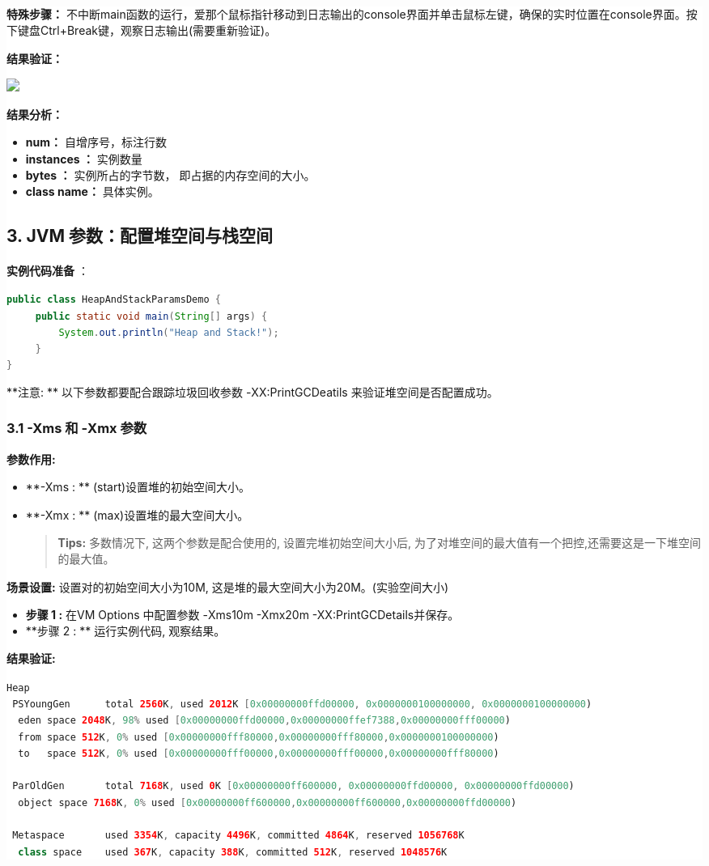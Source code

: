 **特殊步骤：** 不中断main函数的运行，爱那个鼠标指针移动到日志输出的console界面并单击鼠标左键，确保的实时位置在console界面。按下键盘Ctrl+Break键，观察日志输出(需要重新验证)。

**结果验证：**

![](http://img.mukewang.com/wiki/5f20c40e09eafbff06990388.jpg)

**结果分析：**

* **num：** 自增序号，标注行数
* **instances ：** 实例数量 
* **bytes ：** 实例所占的字节数， 即占据的内存空间的大小。
* **class name：** 具体实例。



## 3. JVM 参数：配置堆空间与栈空间

**实例代码准备** ： 

```java
public class HeapAndStackParamsDemo {  
	 public static void main(String[] args) {  
		 System.out.println("Heap and Stack!");  
	 }  
}
```

**注意: ** 以下参数都要配合跟踪垃圾回收参数 -XX:PrintGCDeatils 来验证堆空间是否配置成功。

### 3.1 -Xms 和 -Xmx 参数

**参数作用:**

* **-Xms : ** (start)设置堆的初始空间大小。

* **-Xmx : ** (max)设置堆的最大空间大小。

  > **Tips:** 多数情况下, 这两个参数是配合使用的, 设置完堆初始空间大小后, 为了对堆空间的最大值有一个把控,还需要这是一下堆空间的最大值。

**场景设置:** 设置对的初始空间大小为10M, 这是堆的最大空间大小为20M。(实验空间大小)

* **步骤 1 :** 在VM Options 中配置参数 -Xms10m -Xmx20m -XX:PrintGCDetails并保存。
* **步骤 2 : ** 运行实例代码, 观察结果。

**结果验证:**

```java
Heap
 PSYoungGen      total 2560K, used 2012K [0x00000000ffd00000, 0x0000000100000000, 0x0000000100000000)
  eden space 2048K, 98% used [0x00000000ffd00000,0x00000000ffef7388,0x00000000fff00000)
  from space 512K, 0% used [0x00000000fff80000,0x00000000fff80000,0x0000000100000000)
  to   space 512K, 0% used [0x00000000fff00000,0x00000000fff00000,0x00000000fff80000)
  
 ParOldGen       total 7168K, used 0K [0x00000000ff600000, 0x00000000ffd00000, 0x00000000ffd00000)
  object space 7168K, 0% used [0x00000000ff600000,0x00000000ff600000,0x00000000ffd00000)
  
 Metaspace       used 3354K, capacity 4496K, committed 4864K, reserved 1056768K
  class space    used 367K, capacity 388K, committed 512K, reserved 1048576K
```
